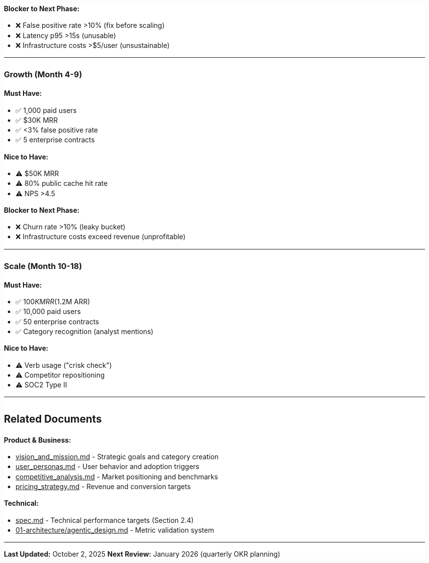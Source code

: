 **Blocker to Next Phase:**
- ❌ False positive rate >10% (fix before scaling)
- ❌ Latency p95 >15s (unusable)
- ❌ Infrastructure costs >$5/user (unsustainable)

---

### Growth (Month 4-9)

**Must Have:**
- ✅ 1,000 paid users
- ✅ $30K MRR
- ✅ <3% false positive rate
- ✅ 5 enterprise contracts

**Nice to Have:**
- ⚠️ $50K MRR
- ⚠️ 80% public cache hit rate
- ⚠️ NPS >4.5

**Blocker to Next Phase:**
- ❌ Churn rate >10% (leaky bucket)
- ❌ Infrastructure costs exceed revenue (unprofitable)

---

### Scale (Month 10-18)

**Must Have:**
- ✅ $100K MRR ($1.2M ARR)
- ✅ 10,000 paid users
- ✅ 50 enterprise contracts
- ✅ Category recognition (analyst mentions)

**Nice to Have:**
- ⚠️ Verb usage ("crisk check")
- ⚠️ Competitor repositioning
- ⚠️ SOC2 Type II

---

## Related Documents

**Product & Business:**
- [vision_and_mission.md](vision_and_mission.md) - Strategic goals and category creation
- [user_personas.md](user_personas.md) - User behavior and adoption triggers
- [competitive_analysis.md](competitive_analysis.md) - Market positioning and benchmarks
- [pricing_strategy.md](pricing_strategy.md) - Revenue and conversion targets

**Technical:**
- [spec.md](../spec.md) - Technical performance targets (Section 2.4)
- [01-architecture/agentic_design.md](../01-architecture/agentic_design.md) - Metric validation system

---

**Last Updated:** October 2, 2025
**Next Review:** January 2026 (quarterly OKR planning)
